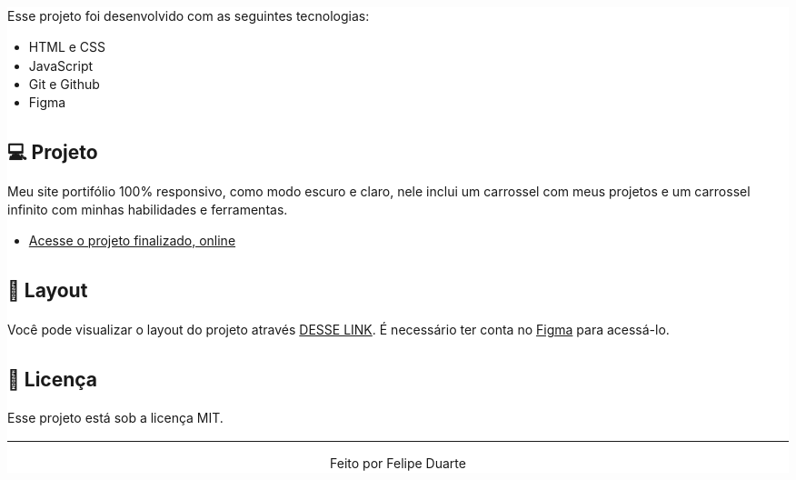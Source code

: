 Esse projeto foi desenvolvido com as seguintes tecnologias:

- HTML e CSS
- JavaScript
- Git e Github
- Figma

## 💻 Projeto

Meu site portifólio 100% responsivo, como modo escuro e claro, nele inclui um carrossel com meus projetos e um carrossel infinito com minhas habilidades e ferramentas.

- [Acesse o projeto finalizado, online](https://felipee-duarte.github.io/Portifolio/)

## 🔖 Layout

Você pode visualizar o layout do projeto através [DESSE LINK](https://www.figma.com/design/faVsSbqBmAzCBN9cHeOkPH/Portif%C3%B3lio?node-id=0-1&p=f&t=0WK6gdW1sacs12dn-0). É necessário ter conta no [Figma](https://figma.com) para acessá-lo.


## 📝 Licença

Esse projeto está sob a licença MIT.

---

<p align="center">
    Feito por Felipe Duarte
</p>
